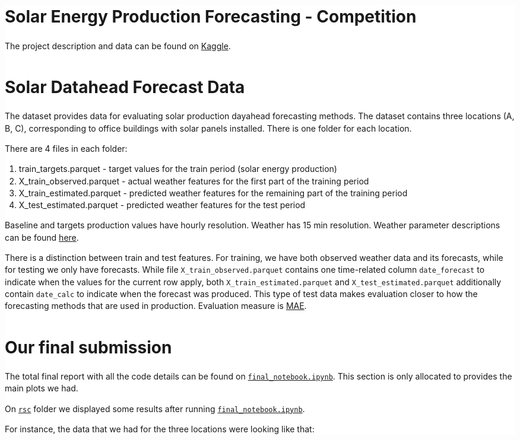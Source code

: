 # Solar Energy Production Forecasting - Competition

The project description and data can be found on [Kaggle](https://www.kaggle.com/competitions/solar-energy-production-forecasting).

# Solar Datahead Forecast Data

The dataset provides data for evaluating solar production dayahead forecasting methods.
The dataset contains three locations (A, B, C), corresponding to office buildings with solar panels installed.
There is one folder for each location.

There are 4 files in each folder:

1. train_targets.parquet - target values for the train period (solar energy production)
2. X_train_observed.parquet - actual weather features for the first part of the training period
2. X_train_estimated.parquet - predicted weather features for the remaining part of the training period
2. X_test_estimated.parquet - predicted weather features for the test period

Baseline and targets production values have hourly resolution.
Weather has 15 min resolution.
Weather parameter descriptions can be found [here](https://www.meteomatics.com/en/api/available-parameters/alphabetic-list/).

There is a distinction between train and test features.
For training, we have both observed weather data and its forecasts, while for testing we only have forecasts.
While file `X_train_observed.parquet` contains one time-related column `date_forecast` to indicate when the values for the current row apply,
both `X_train_estimated.parquet` and  `X_test_estimated.parquet` additionally contain `date_calc` to indicate when the forecast was produced.
This type of test data makes evaluation closer to how the forecasting methods that are used in production.
Evaluation measure is [MAE](https://en.wikipedia.org/wiki/Mean_absolute_error).

# Our final submission

The total final report with all the code details can be found on [`final_notebook.ipynb`](notebooks/final_notebook.ipynb). This section is only allocated to provides the main plots we had.

On [`rsc`](./rsc) folder we displayed some results after running [`final_notebook.ipynb`](final_notebook.ipynb).

For instance, the data that we had for the three locations were looking like that: